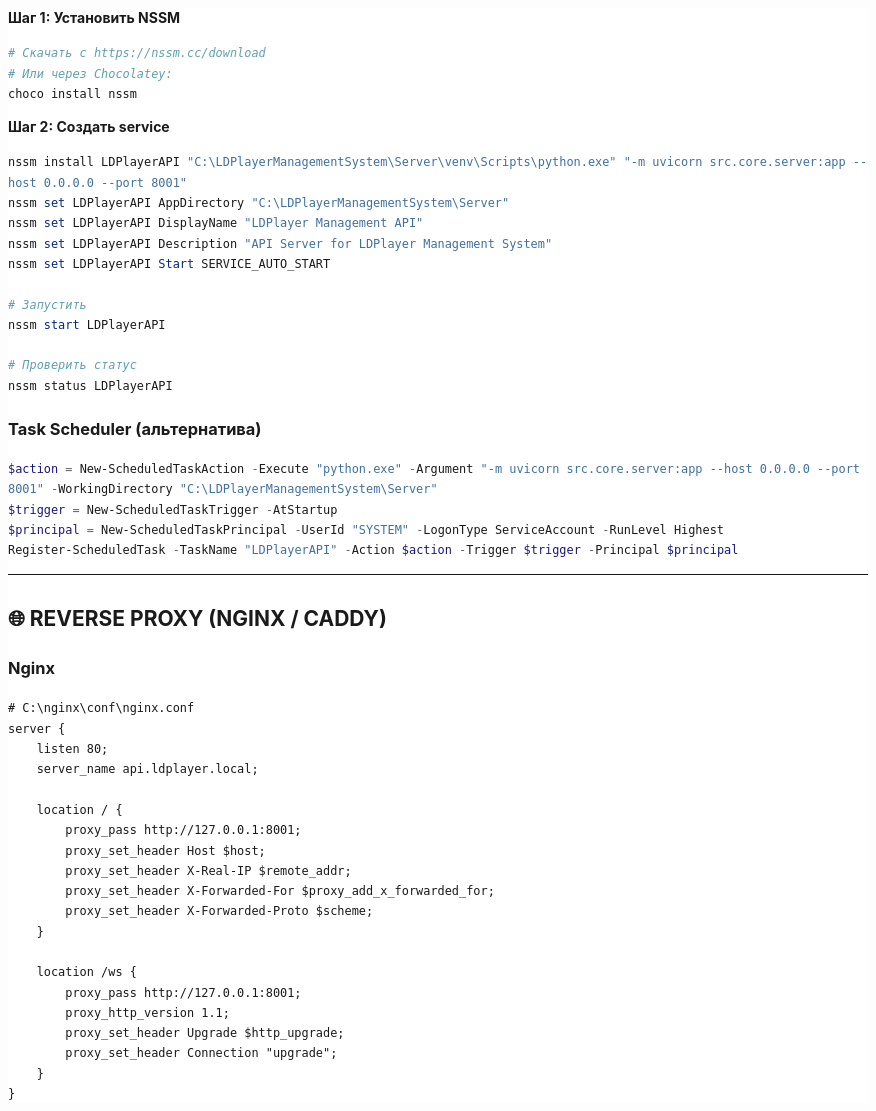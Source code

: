 **Шаг 1: Установить NSSM**
```powershell
# Скачать с https://nssm.cc/download
# Или через Chocolatey:
choco install nssm
```

**Шаг 2: Создать service**
```powershell
nssm install LDPlayerAPI "C:\LDPlayerManagementSystem\Server\venv\Scripts\python.exe" "-m uvicorn src.core.server:app --host 0.0.0.0 --port 8001"
nssm set LDPlayerAPI AppDirectory "C:\LDPlayerManagementSystem\Server"
nssm set LDPlayerAPI DisplayName "LDPlayer Management API"
nssm set LDPlayerAPI Description "API Server for LDPlayer Management System"
nssm set LDPlayerAPI Start SERVICE_AUTO_START

# Запустить
nssm start LDPlayerAPI

# Проверить статус
nssm status LDPlayerAPI
```

### Task Scheduler (альтернатива)

```powershell
$action = New-ScheduledTaskAction -Execute "python.exe" -Argument "-m uvicorn src.core.server:app --host 0.0.0.0 --port 8001" -WorkingDirectory "C:\LDPlayerManagementSystem\Server"
$trigger = New-ScheduledTaskTrigger -AtStartup
$principal = New-ScheduledTaskPrincipal -UserId "SYSTEM" -LogonType ServiceAccount -RunLevel Highest
Register-ScheduledTask -TaskName "LDPlayerAPI" -Action $action -Trigger $trigger -Principal $principal
```

---

## 🌐 REVERSE PROXY (NGINX / CADDY)

### Nginx

```nginx
# C:\nginx\conf\nginx.conf
server {
    listen 80;
    server_name api.ldplayer.local;

    location / {
        proxy_pass http://127.0.0.1:8001;
        proxy_set_header Host $host;
        proxy_set_header X-Real-IP $remote_addr;
        proxy_set_header X-Forwarded-For $proxy_add_x_forwarded_for;
        proxy_set_header X-Forwarded-Proto $scheme;
    }

    location /ws {
        proxy_pass http://127.0.0.1:8001;
        proxy_http_version 1.1;
        proxy_set_header Upgrade $http_upgrade;
        proxy_set_header Connection "upgrade";
    }
}
```
